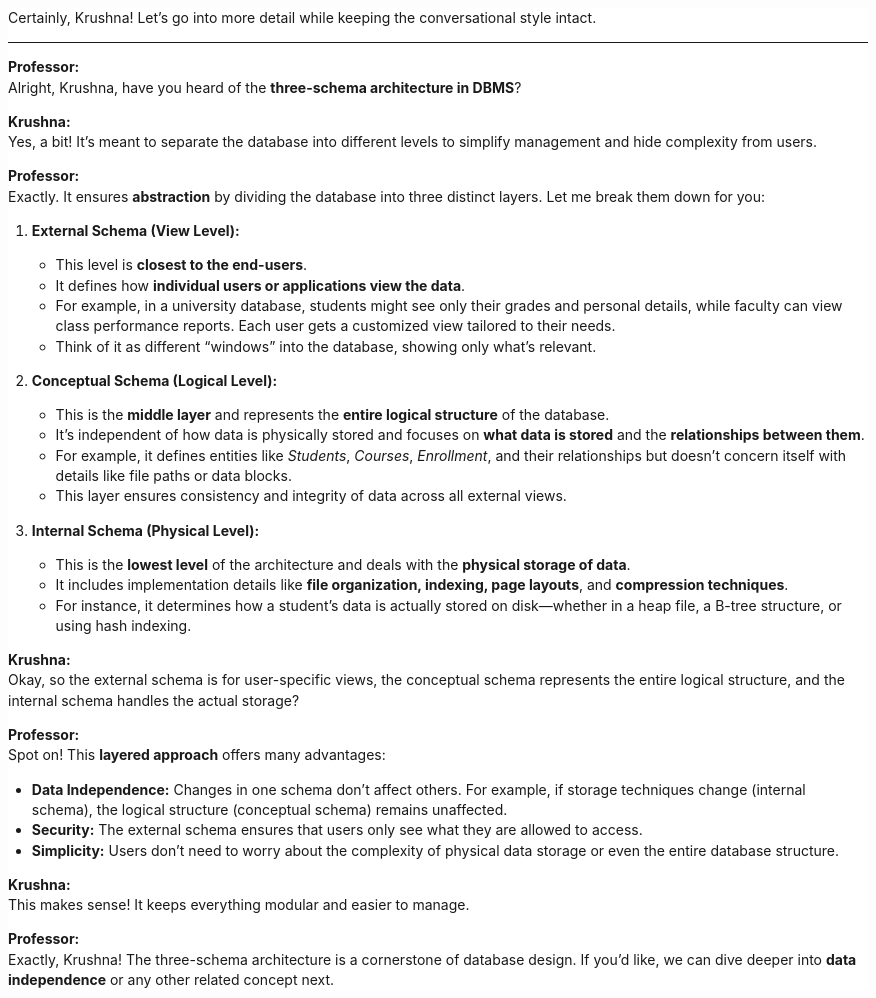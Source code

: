 
Certainly, Krushna! Let’s go into more detail while keeping the conversational style intact.

---

**Professor:**  
Alright, Krushna, have you heard of the **three-schema architecture in DBMS**?  

**Krushna:**  
Yes, a bit! It’s meant to separate the database into different levels to simplify management and hide complexity from users.  

**Professor:**  
Exactly. It ensures **abstraction** by dividing the database into three distinct layers. Let me break them down for you:  

1. **External Schema (View Level):**  
   - This level is **closest to the end-users**.  
   - It defines how **individual users or applications view the data**.  
   - For example, in a university database, students might see only their grades and personal details, while faculty can view class performance reports. Each user gets a customized view tailored to their needs.  
   - Think of it as different “windows” into the database, showing only what’s relevant.

2. **Conceptual Schema (Logical Level):**  
   - This is the **middle layer** and represents the **entire logical structure** of the database.  
   - It’s independent of how data is physically stored and focuses on **what data is stored** and the **relationships between them**.  
   - For example, it defines entities like *Students*, *Courses*, *Enrollment*, and their relationships but doesn’t concern itself with details like file paths or data blocks.  
   - This layer ensures consistency and integrity of data across all external views.

3. **Internal Schema (Physical Level):**  
   - This is the **lowest level** of the architecture and deals with the **physical storage of data**.  
   - It includes implementation details like **file organization, indexing, page layouts**, and **compression techniques**.  
   - For instance, it determines how a student’s data is actually stored on disk—whether in a heap file, a B-tree structure, or using hash indexing.

**Krushna:**  
Okay, so the external schema is for user-specific views, the conceptual schema represents the entire logical structure, and the internal schema handles the actual storage?  

**Professor:**  
Spot on! This **layered approach** offers many advantages:  
- **Data Independence:** Changes in one schema don’t affect others. For example, if storage techniques change (internal schema), the logical structure (conceptual schema) remains unaffected.  
- **Security:** The external schema ensures that users only see what they are allowed to access.  
- **Simplicity:** Users don’t need to worry about the complexity of physical data storage or even the entire database structure.  

**Krushna:**  
This makes sense! It keeps everything modular and easier to manage.  

**Professor:**  
Exactly, Krushna! The three-schema architecture is a cornerstone of database design. If you’d like, we can dive deeper into **data independence** or any other related concept next.  
